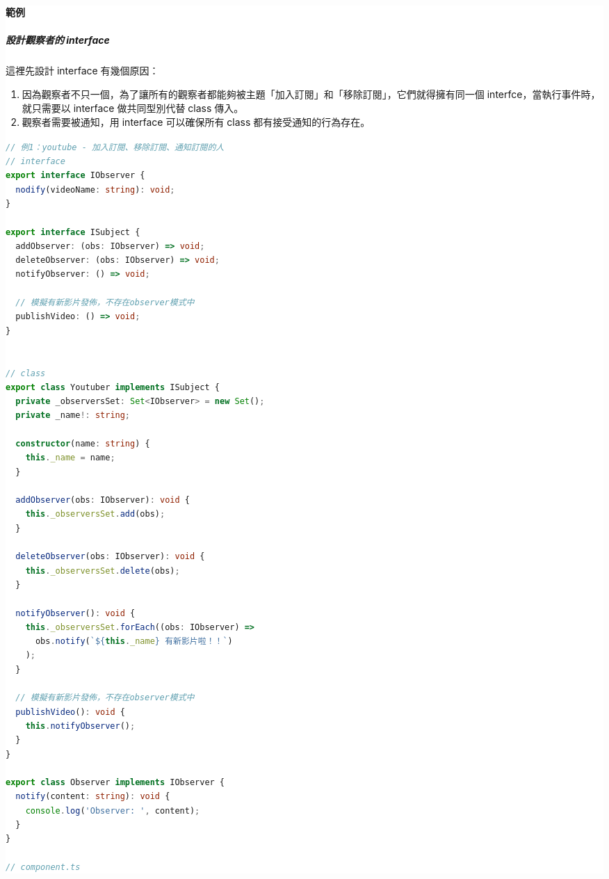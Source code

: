 

#### 範例

##### 設計觀察者的 interface

這裡先設計 interface 有幾個原因：

1. 因為觀察者不只一個，為了讓所有的觀察者都能夠被主題「加入訂閱」和「移除訂閱」，它們就得擁有同一個 interfce，當執行事件時，就只需要以 interface 做共同型別代替 class 傳入。
2. 觀察者需要被通知，用 interface 可以確保所有 class 都有接受通知的行為存在。



```typescript
// 例1：youtube - 加入訂閱、移除訂閱、通知訂閱的人
// interface
export interface IObserver {
  nodify(videoName: string): void;
}

export interface ISubject {
  addObserver: (obs: IObserver) => void;
  deleteObserver: (obs: IObserver) => void;
  notifyObserver: () => void;

  // 模擬有新影片發佈，不存在observer模式中
  publishVideo: () => void;
}


// class
export class Youtuber implements ISubject {
  private _observersSet: Set<IObserver> = new Set();
  private _name!: string;

  constructor(name: string) {
    this._name = name;
  }

  addObserver(obs: IObserver): void {
    this._observersSet.add(obs);
  }

  deleteObserver(obs: IObserver): void {
    this._observersSet.delete(obs);
  }

  notifyObserver(): void {
    this._observersSet.forEach((obs: IObserver) =>
      obs.notify(`${this._name} 有新影片啦！！`)
    );
  }

  // 模擬有新影片發佈，不存在observer模式中
  publishVideo(): void {
    this.notifyObserver();
  }
}

export class Observer implements IObserver {
  notify(content: string): void {
    console.log('Observer: ', content);
  }
}

// component.ts
```